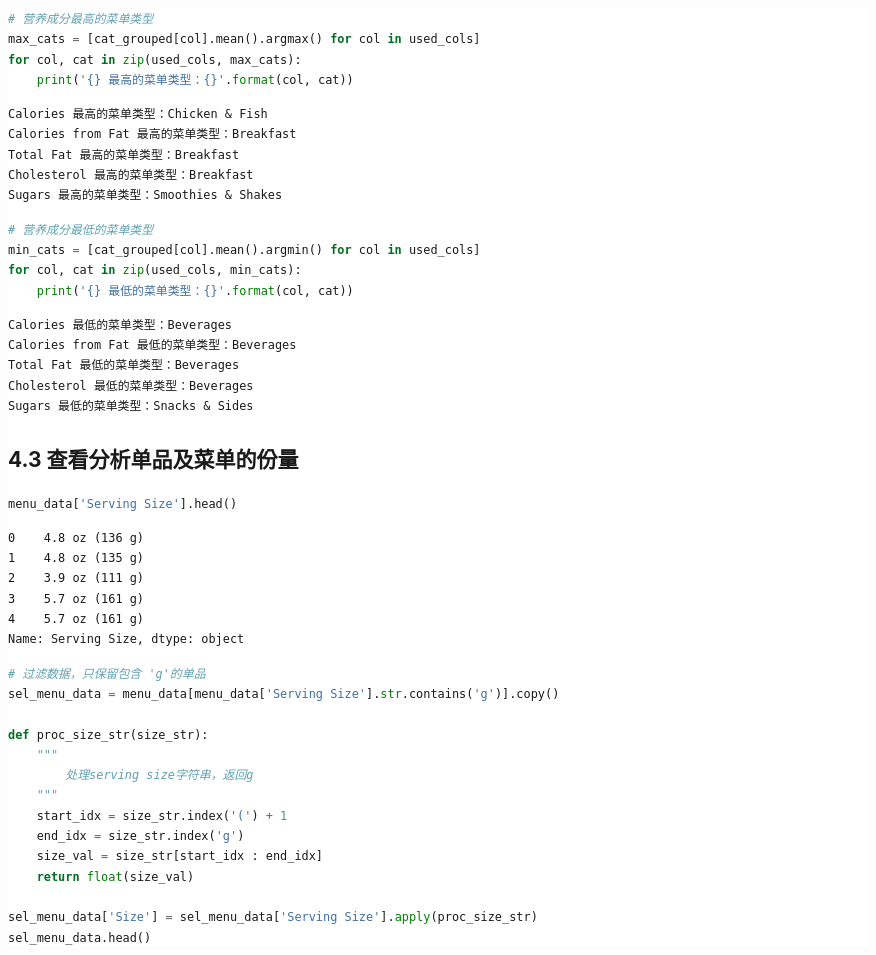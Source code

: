 

```python
# 营养成分最高的菜单类型
max_cats = [cat_grouped[col].mean().argmax() for col in used_cols]
for col, cat in zip(used_cols, max_cats):
    print('{} 最高的菜单类型：{}'.format(col, cat))
```

    Calories 最高的菜单类型：Chicken & Fish
    Calories from Fat 最高的菜单类型：Breakfast
    Total Fat 最高的菜单类型：Breakfast
    Cholesterol 最高的菜单类型：Breakfast
    Sugars 最高的菜单类型：Smoothies & Shakes
    


```python
# 营养成分最低的菜单类型
min_cats = [cat_grouped[col].mean().argmin() for col in used_cols]
for col, cat in zip(used_cols, min_cats):
    print('{} 最低的菜单类型：{}'.format(col, cat))
```

    Calories 最低的菜单类型：Beverages
    Calories from Fat 最低的菜单类型：Beverages
    Total Fat 最低的菜单类型：Beverages
    Cholesterol 最低的菜单类型：Beverages
    Sugars 最低的菜单类型：Snacks & Sides
    

## 4.3 查看分析单品及菜单的份量


```python
menu_data['Serving Size'].head()
```




    0    4.8 oz (136 g)
    1    4.8 oz (135 g)
    2    3.9 oz (111 g)
    3    5.7 oz (161 g)
    4    5.7 oz (161 g)
    Name: Serving Size, dtype: object




```python
# 过滤数据，只保留包含 'g'的单品
sel_menu_data = menu_data[menu_data['Serving Size'].str.contains('g')].copy()

def proc_size_str(size_str):
    """
        处理serving size字符串，返回g
    """
    start_idx = size_str.index('(') + 1
    end_idx = size_str.index('g')
    size_val = size_str[start_idx : end_idx]
    return float(size_val)

sel_menu_data['Size'] = sel_menu_data['Serving Size'].apply(proc_size_str)
sel_menu_data.head()
```
